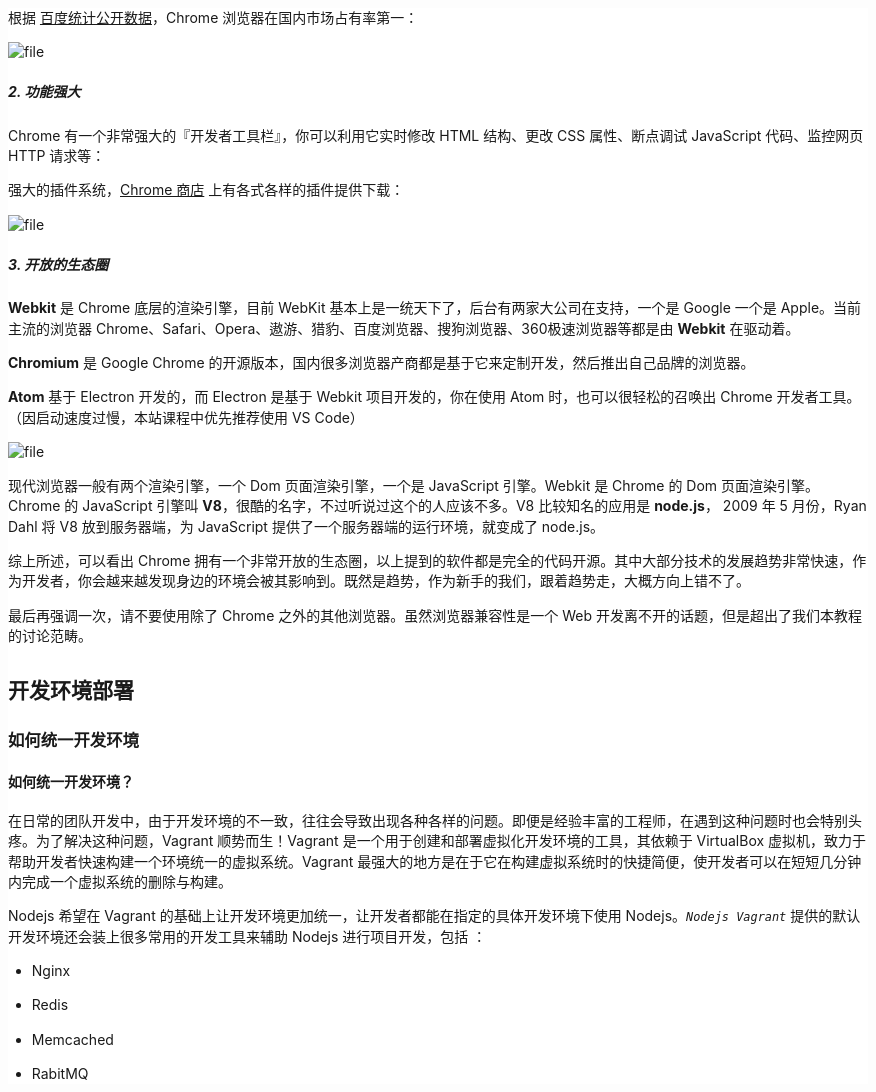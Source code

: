 根据 [百度统计公开数据](http://tongji.baidu.com/data/browser)，Chrome 浏览器在国内市场占有率第一：

![file](https://iocaffcdn.phphub.org/uploads/images/201705/26/1/4qgM6ww3Ca.png)

##### 2. 功能强大

Chrome 有一个非常强大的『开发者工具栏』，你可以利用它实时修改 HTML 结构、更改 CSS 属性、断点调试 JavaScript 代码、监控网页 HTTP 请求等：


强大的插件系统，[Chrome 商店](https://chrome.google.com/webstore/category/extensions?hl=en) 上有各式各样的插件提供下载：

![file](https://iocaffcdn.phphub.org/uploads/images/201705/26/1/SsrPIE4Byb.gif)


##### 3. 开放的生态圈

**Webkit** 是 Chrome 底层的渲染引擎，目前 WebKit 基本上是一统天下了，后台有两家大公司在支持，一个是 Google 一个是 Apple。当前主流的浏览器 Chrome、Safari、Opera、遨游、猎豹、百度浏览器、搜狗浏览器、360极速浏览器等都是由 **Webkit** 在驱动着。

**Chromium** 是 Google Chrome 的开源版本，国内很多浏览器产商都是基于它来定制开发，然后推出自己品牌的浏览器。

**Atom** 基于 Electron 开发的，而 Electron 是基于 Webkit 项目开发的，你在使用 Atom 时，也可以很轻松的召唤出 Chrome 开发者工具。（因启动速度过慢，本站课程中优先推荐使用 VS Code）

![file](https://iocaffcdn.phphub.org/uploads/images/201705/26/1/KJg4q43mrV.gif)

现代浏览器一般有两个渲染引擎，一个 Dom 页面渲染引擎，一个是 JavaScript 引擎。Webkit 是 Chrome 的 Dom 页面渲染引擎。Chrome 的 JavaScript 引擎叫 **V8**，很酷的名字，不过听说过这个的人应该不多。V8 比较知名的应用是 **node.js**， 2009 年 5 月份，Ryan Dahl 将 V8 放到服务器端，为 JavaScript 提供了一个服务器端的运行环境，就变成了 node.js。


综上所述，可以看出 Chrome 拥有一个非常开放的生态圈，以上提到的软件都是完全的代码开源。其中大部分技术的发展趋势非常快速，作为开发者，你会越来越发现身边的环境会被其影响到。既然是趋势，作为新手的我们，跟着趋势走，大概方向上错不了。

最后再强调一次，请不要使用除了 Chrome 之外的其他浏览器。虽然浏览器兼容性是一个 Web 开发离不开的话题，但是超出了我们本教程的讨论范畴。



## 开发环境部署

### 如何统一开发环境

#### 如何统一开发环境？

在日常的团队开发中，由于开发环境的不一致，往往会导致出现各种各样的问题。即便是经验丰富的工程师，在遇到这种问题时也会特别头疼。为了解决这种问题，Vagrant 顺势而生！Vagrant 是一个用于创建和部署虚拟化开发环境的工具，其依赖于 VirtualBox 虚拟机，致力于帮助开发者快速构建一个环境统一的虚拟系统。Vagrant 最强大的地方是在于它在构建虚拟系统时的快捷简便，使开发者可以在短短几分钟内完成一个虚拟系统的删除与构建。

Nodejs 希望在 Vagrant 的基础上让开发环境更加统一，让开发者都能在指定的具体开发环境下使用 Nodejs。*`Nodejs Vagrant`* 提供的默认开发环境还会装上很多常用的开发工具来辅助 Nodejs 进行项目开发，包括 ：

- Nginx

- Redis

- Memcached

- RabitMQ
